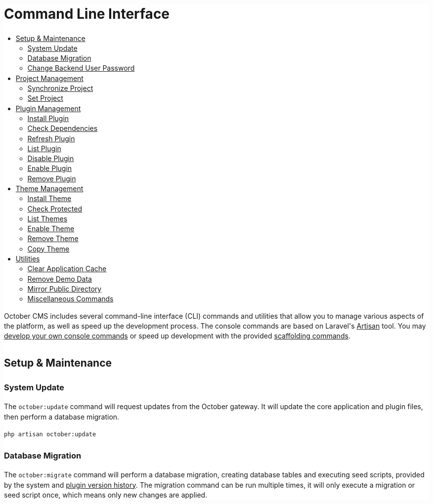 # Command Line Interface

- [Setup & Maintenance](#maintenance-commands)
    - [System Update](#console-update-command)
    - [Database Migration](#console-up-command)
    - [Change Backend User Password](#change-backend-user-password-command)
- [Project Management](#project-commands)
    - [Synchronize Project](#project-sync-command)
    - [Set Project](#project-set-command)
- [Plugin Management](#plugin-commands)
    - [Install Plugin](#plugin-install-command)
    - [Check Dependencies](#plugin-check-command)
    - [Refresh Plugin](#plugin-refresh-command)
    - [List Plugin](#plugin-list-command)
    - [Disable Plugin](#plugin-disable-command)
    - [Enable Plugin](#plugin-enable-command)
    - [Remove Plugin](#plugin-remove-command)
- [Theme Management](#theme-commands)
    - [Install Theme](#theme-install-command)
    - [Check Protected](#theme-check-command)
    - [List Themes](#theme-list-command)
    - [Enable Theme](#theme-use-command)
    - [Remove Theme](#theme-remove-command)
    - [Copy Theme](#theme-copy-command)
- [Utilities](#utility-commands)
    - [Clear Application Cache](#cache-clear-command)
    - [Remove Demo Data](#october-fresh-command)
    - [Mirror Public Directory](#cache-clear-command)
    - [Miscellaneous Commands](#october-util-command)

October CMS includes several command-line interface (CLI) commands and utilities that allow you to manage various aspects of the platform, as well as speed up the development process. The console commands are based on Laravel's [Artisan](http://laravel.com/docs/artisan) tool. You may [develop your own console commands](../console/development) or speed up development with the provided [scaffolding commands](../console/scaffolding).

<a name="maintenance-commands"></a>
## Setup & Maintenance

<a name="console-update-command"></a>
### System Update

The `october:update` command will request updates from the October gateway. It will update the core application and plugin files, then perform a database migration.

    php artisan october:update

<a name="console-up-command"></a>
### Database Migration

The `october:migrate` command will perform a database migration, creating database tables and executing seed scripts, provided by the system and [plugin version history](../plugin/updates). The migration command can be run multiple times, it will only execute a migration or seed script once, which means only new changes are applied.
